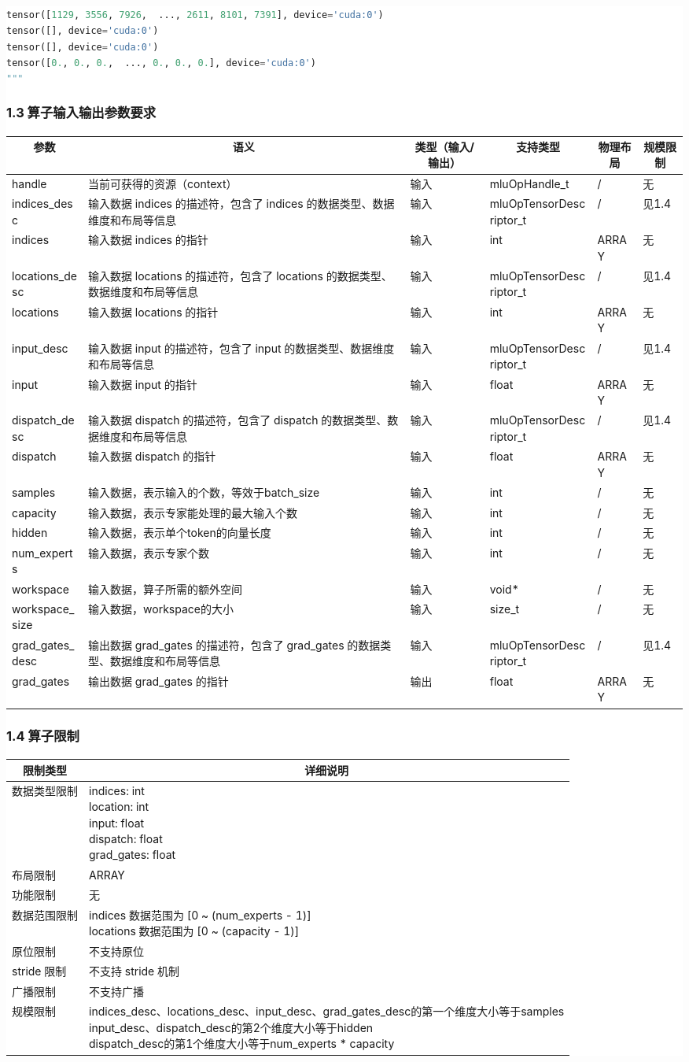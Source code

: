    ```python
   tensor([1129, 3556, 7926,  ..., 2611, 8101, 7391], device='cuda:0')
   tensor([], device='cuda:0')
   tensor([], device='cuda:0')
   tensor([0., 0., 0.,  ..., 0., 0., 0.], device='cuda:0')
   """
   ```



### 1.3 算子输入输出参数要求

| 参数            | 语义                                                         | 类型（输入/输出） | 支持类型                | 物理布局 | 规模限制 |
| --------------- | ------------------------------------------------------------ | ----------------- | ----------------------- | -------- | -------- |
| handle          | 当前可获得的资源（context）                                  | 输入              | mluOpHandle_t           | /        | 无       |
| indices_desc    | 输入数据 indices 的描述符，包含了 indices 的数据类型、数据维度和布局等信息 | 输入              | mluOpTensorDescriptor_t | /        | 见1.4    |
| indices         | 输入数据 indices 的指针                                      | 输入              | int                     | ARRAY    | 无       |
| locations_desc  | 输入数据 locations 的描述符，包含了 locations 的数据类型、数据维度和布局等信息 | 输入              | mluOpTensorDescriptor_t | /        | 见1.4    |
| locations       | 输入数据 locations 的指针                                    | 输入              | int                     | ARRAY    | 无       |
| input_desc      | 输入数据 input 的描述符，包含了 input 的数据类型、数据维度和布局等信息 | 输入              | mluOpTensorDescriptor_t | /        | 见1.4    |
| input           | 输入数据 input 的指针                                        | 输入              | float                   | ARRAY    | 无       |
| dispatch_desc   | 输入数据 dispatch 的描述符，包含了 dispatch 的数据类型、数据维度和布局等信息 | 输入              | mluOpTensorDescriptor_t | /        | 见1.4    |
| dispatch        | 输入数据 dispatch 的指针                                     | 输入              | float                   | ARRAY    | 无       |
| samples         | 输入数据，表示输入的个数，等效于batch_size                   | 输入              | int                     | /        | 无       |
| capacity        | 输入数据，表示专家能处理的最大输入个数                       | 输入              | int                     | /        | 无       |
| hidden          | 输入数据，表示单个token的向量长度                            | 输入              | int                     | /        | 无       |
| num_experts     | 输入数据，表示专家个数                                       | 输入              | int                     | /        | 无       |
| workspace       | 输入数据，算子所需的额外空间                                 | 输入              | void*                   | /        | 无       |
| workspace_size  | 输入数据，workspace的大小                                    | 输入              | size_t                  | /        | 无       |
| grad_gates_desc | 输出数据 grad_gates 的描述符，包含了 grad_gates 的数据类型、数据维度和布局等信息 | 输入              | mluOpTensorDescriptor_t | /        | 见1.4    |
| grad_gates      | 输出数据 grad_gates 的指针                                   | 输出              | float                   | ARRAY    | 无       |

### 1.4 算子限制

| 限制类型     | 详细说明                                                     |
| ------------ | ------------------------------------------------------------ |
| 数据类型限制 | indices: int<br />location: int<br />input: float<br />dispatch: float<br />grad_gates: float |
| 布局限制     | ARRAY                                                        |
| 功能限制     | 无                                                           |
| 数据范围限制 | indices 数据范围为 [0 ~ (num_experts - 1)]<br />locations 数据范围为 [0 ~ (capacity - 1)] |
| 原位限制     | 不支持原位                                                   |
| stride 限制  | 不支持 stride 机制                                           |
| 广播限制     | 不支持广播                                                   |
| 规模限制     | indices_desc、locations_desc、input_desc、grad_gates_desc的第一个维度大小等于samples <br />input_desc、dispatch_desc的第2个维度大小等于hidden <br />dispatch_desc的第1个维度大小等于num_experts * capacity |
